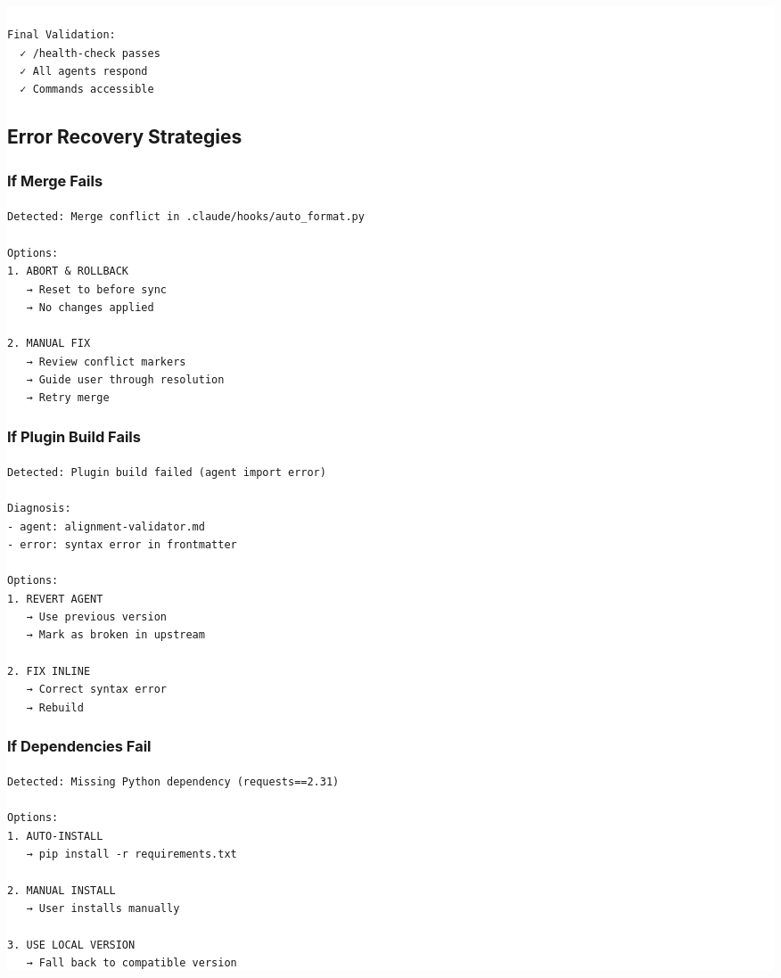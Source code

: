 ```

Final Validation:
  ✓ /health-check passes
  ✓ All agents respond
  ✓ Commands accessible
```

## Error Recovery Strategies

### If Merge Fails
```
Detected: Merge conflict in .claude/hooks/auto_format.py

Options:
1. ABORT & ROLLBACK
   → Reset to before sync
   → No changes applied

2. MANUAL FIX
   → Review conflict markers
   → Guide user through resolution
   → Retry merge
```

### If Plugin Build Fails
```
Detected: Plugin build failed (agent import error)

Diagnosis:
- agent: alignment-validator.md
- error: syntax error in frontmatter

Options:
1. REVERT AGENT
   → Use previous version
   → Mark as broken in upstream

2. FIX INLINE
   → Correct syntax error
   → Rebuild
```

### If Dependencies Fail
```
Detected: Missing Python dependency (requests==2.31)

Options:
1. AUTO-INSTALL
   → pip install -r requirements.txt

2. MANUAL INSTALL
   → User installs manually

3. USE LOCAL VERSION
   → Fall back to compatible version
```
